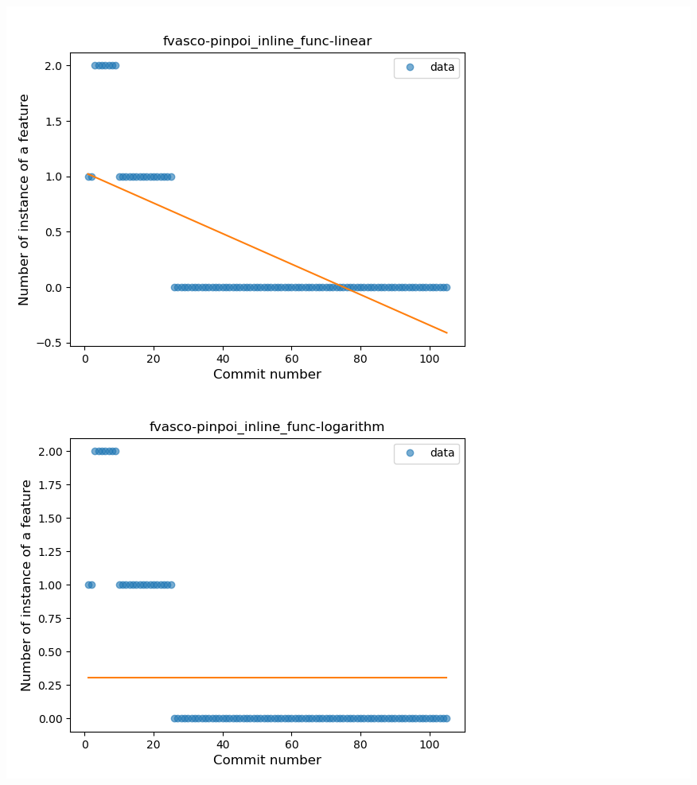 ![fvasco-pinpoi T2](../plots/fvasco-pinpoi_inline_func_T2.png)
![fvasco-pinpoi T6](../plots/fvasco-pinpoi_inline_func_T6.png)
